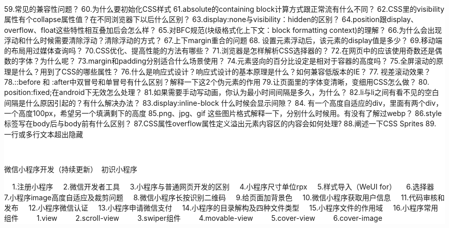 59.常见的兼容性问题？
60.为什么要初始化CSS样式
61.absolute的containing block计算方式跟正常流有什么不同？
62.CSS里的visibility属性有个collapse属性值？在不同浏览器下以后什么区别？
63.display:none与visibility：hidden的区别？
64.position跟display、overflow、float这些特性相互叠加后会怎么样？
65.对BFC规范(块级格式化上下文：block formatting context)的理解？
66.为什么会出现浮动和什么时候需要清除浮动？清除浮动的方式？
67.上下margin重合的问题
68. 设置元素浮动后，该元素的display值是多少？
69.移动端的布局用过媒体查询吗？
70.CSS优化、提高性能的方法有哪些？
71.浏览器是怎样解析CSS选择器的？
72.在网页中的应该使用奇数还是偶数的字体？为什么呢？
73.margin和padding分别适合什么场景使用？
74.元素竖向的百分比设定是相对于容器的高度吗？
75.全屏滚动的原理是什么？用到了CSS的哪些属性？
76.什么是响应式设计？响应式设计的基本原理是什么？如何兼容低版本的IE？
77. 视差滚动效果？
78.::before 和 :after中双冒号和单冒号有什么区别？解释一下这2个伪元素的作用
79.让页面里的字体变清晰，变细用CSS怎么做？
80. position:fixed;在android下无效怎么处理？
81.如果需要手动写动画，你认为最小时间间隔是多久，为什么？
82.li与li之间有看不见的空白间隔是什么原因引起的？有什么解决办法？
83.display:inline-block 什么时候会显示间隙？
84. 有一个高度自适应的div，里面有两个div，一个高度100px，希望另一个填满剩下的高度
85.png、jpg、gif 这些图片格式解释一下，分别什么时候用。有没有了解过webp？
86.style标签写在body后与body前有什么区别？
87.CSS属性overflow属性定义溢出元素内容区的内容会如何处理?
88.阐述一下CSS Sprites
89. 一行或多行文本超出隐藏

 

微信小程序开发（持续更新）
​
初识小程序

    1.注册小程序
    2.微信开发者工具
    3.小程序与普通网页开发的区别
    4.小程序尺寸单位rpx
    5.样式导入（WeUI for）
    6.选择器
    7.小程序image高度自适应及裁剪问题
    8.微信小程序长按识别二维码
    9.给页面加背景色
    10.微信小程序获取用户信息
    11.代码审核和发布
    12.小程序微信认证
    13.小程序申请微信支付
    14.小程序的目录解构及四种文件类型
    15.小程序文件的作用域
    16.小程序常用组件
        1.view
        2.scroll-view
        3.swiper组件
        4.movable-view
        5.cover-view
        6.cover-image
